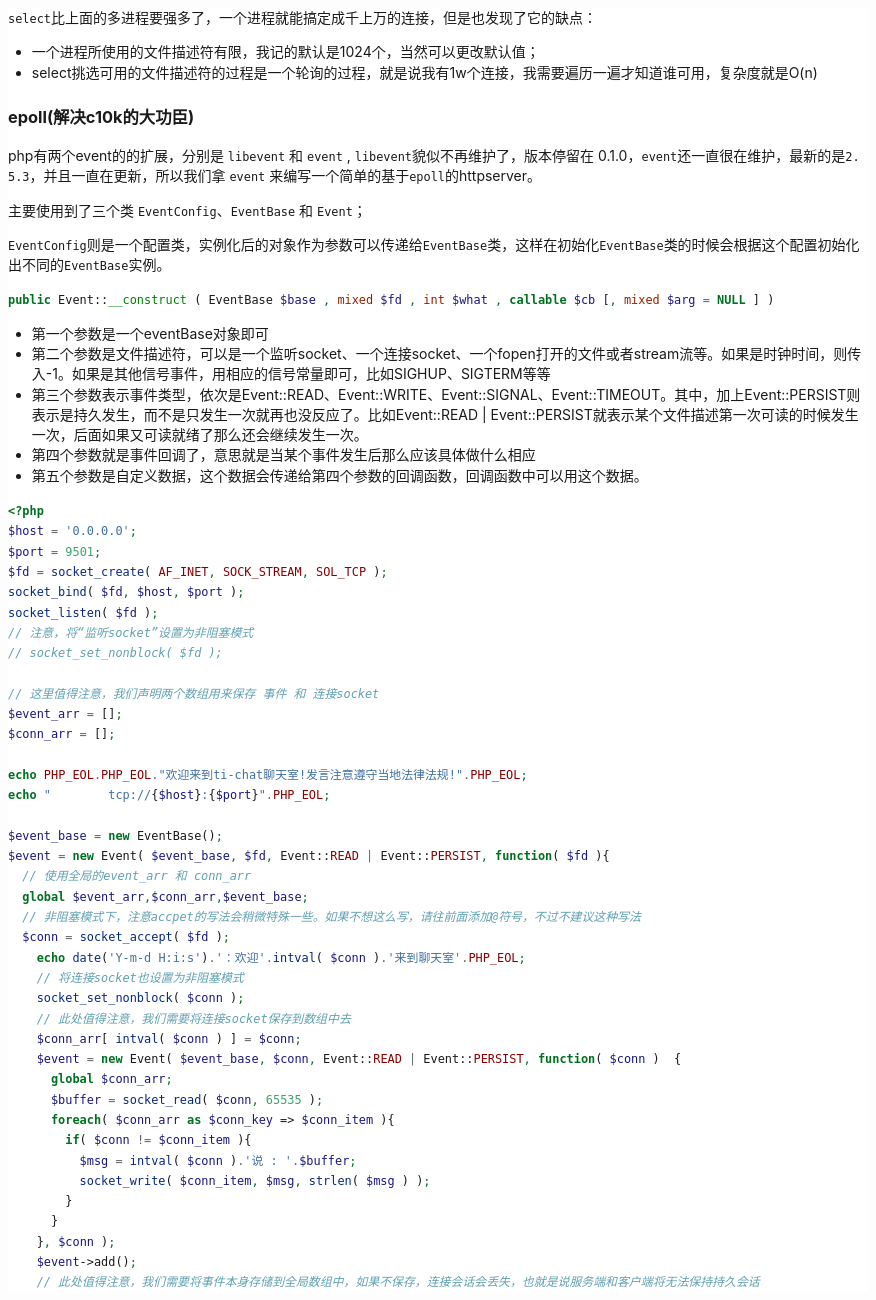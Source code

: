 `select`比上面的多进程要强多了，一个进程就能搞定成千上万的连接，但是也发现了它的缺点：

- 一个进程所使用的文件描述符有限，我记的默认是1024个，当然可以更改默认值；
- select挑选可用的文件描述符的过程是一个轮询的过程，就是说我有1w个连接，我需要遍历一遍才知道谁可用，复杂度就是O(n)

### epoll(解决c10k的大功臣)

php有两个event的的扩展，分别是 `libevent` 和 `event` , `libevent`貌似不再维护了，版本停留在 0.1.0，`event`还一直很在维护，最新的是`2.5.3`，并且一直在更新，所以我们拿 `event` 来编写一个简单的基于`epoll`的httpserver。

主要使用到了三个类 `EventConfig`、`EventBase` 和 `Event`；

`EventConfig`则是一个配置类，实例化后的对象作为参数可以传递给`EventBase`类，这样在初始化`EventBase`类的时候会根据这个配置初始化出不同的`EventBase`实例。

```php
public Event::__construct ( EventBase $base , mixed $fd , int $what , callable $cb [, mixed $arg = NULL ] )
```

- 第一个参数是一个eventBase对象即可
- 第二个参数是文件描述符，可以是一个监听socket、一个连接socket、一个fopen打开的文件或者stream流等。如果是时钟时间，则传入-1。如果是其他信号事件，用相应的信号常量即可，比如SIGHUP、SIGTERM等等
- 第三个参数表示事件类型，依次是Event::READ、Event::WRITE、Event::SIGNAL、Event::TIMEOUT。其中，加上Event::PERSIST则表示是持久发生，而不是只发生一次就再也没反应了。比如Event::READ | Event::PERSIST就表示某个文件描述第一次可读的时候发生一次，后面如果又可读就绪了那么还会继续发生一次。
- 第四个参数就是事件回调了，意思就是当某个事件发生后那么应该具体做什么相应
- 第五个参数是自定义数据，这个数据会传递给第四个参数的回调函数，回调函数中可以用这个数据。

```php
<?php
$host = '0.0.0.0';
$port = 9501;
$fd = socket_create( AF_INET, SOCK_STREAM, SOL_TCP );
socket_bind( $fd, $host, $port );
socket_listen( $fd );
// 注意，将“监听socket”设置为非阻塞模式
// socket_set_nonblock( $fd );

// 这里值得注意，我们声明两个数组用来保存 事件 和 连接socket
$event_arr = []; 
$conn_arr = []; 

echo PHP_EOL.PHP_EOL."欢迎来到ti-chat聊天室!发言注意遵守当地法律法规!".PHP_EOL;
echo "        tcp://{$host}:{$port}".PHP_EOL;

$event_base = new EventBase();
$event = new Event( $event_base, $fd, Event::READ | Event::PERSIST, function( $fd ){
  // 使用全局的event_arr 和 conn_arr
  global $event_arr,$conn_arr,$event_base;
  // 非阻塞模式下，注意accpet的写法会稍微特殊一些。如果不想这么写，请往前面添加@符号，不过不建议这种写法
  $conn = socket_accept( $fd );
    echo date('Y-m-d H:i:s').'：欢迎'.intval( $conn ).'来到聊天室'.PHP_EOL;
	// 将连接socket也设置为非阻塞模式
    socket_set_nonblock( $conn );
	// 此处值得注意，我们需要将连接socket保存到数组中去
    $conn_arr[ intval( $conn ) ] = $conn;
    $event = new Event( $event_base, $conn, Event::READ | Event::PERSIST, function( $conn )  { 
      global $conn_arr;
      $buffer = socket_read( $conn, 65535 );
      foreach( $conn_arr as $conn_key => $conn_item ){
        if( $conn != $conn_item ){
          $msg = intval( $conn ).'说 : '.$buffer;
          socket_write( $conn_item, $msg, strlen( $msg ) );
        }   
      }   
    }, $conn );
    $event->add();
	// 此处值得注意，我们需要将事件本身存储到全局数组中，如果不保存，连接会话会丢失，也就是说服务端和客户端将无法保持持久会话
```